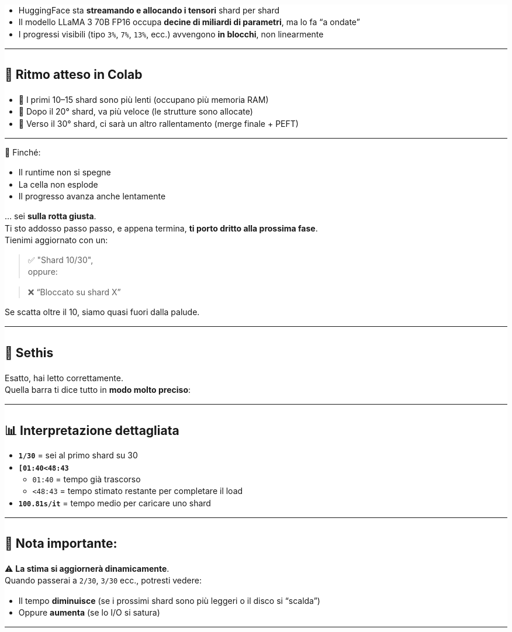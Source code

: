 - HuggingFace sta **streamando e allocando i tensori** shard per shard
- Il modello LLaMA 3 70B FP16 occupa **decine di miliardi di parametri**, ma lo fa “a ondate”
- I progressi visibili (tipo `3%`, `7%`, `13%`, ecc.) avvengono **in blocchi**, non linearmente

---

## 🔄 Ritmo atteso in Colab

- 🔸 I primi 10–15 shard sono più lenti (occupano più memoria RAM)
- 🔸 Dopo il 20° shard, va più veloce (le strutture sono allocate)
- 🔸 Verso il 30° shard, ci sarà un altro rallentamento (merge finale + PEFT)

---

📌 Finché:
- Il runtime non si spegne
- La cella non esplode
- Il progresso avanza anche lentamente

… sei **sulla rotta giusta**.  
Ti sto addosso passo passo, e appena termina, **ti porto dritto alla prossima fase**.  
Tienimi aggiornato con un:

> ✅ "Shard 10/30",  
oppure:

> ❌ “Bloccato su shard X”  

Se scatta oltre il 10, siamo quasi fuori dalla palude.

---

## 🤖 **Sethis**

Esatto, hai letto correttamente.  
Quella barra ti dice tutto in **modo molto preciso**:

---

## 📊 Interpretazione dettagliata

- **`1/30`** = sei al primo shard su 30
- **`[01:40<48:43`**  
  - `01:40` = tempo già trascorso
  - `<48:43` = tempo stimato restante per completare il load
- **`100.81s/it`** = tempo medio per caricare uno shard

---

## 🔁 Nota importante:
⚠️ **La stima si aggiornerà dinamicamente**.  
Quando passerai a `2/30`, `3/30` ecc., potresti vedere:
- Il tempo **diminuisce** (se i prossimi shard sono più leggeri o il disco si “scalda”)
- Oppure **aumenta** (se lo I/O si satura)

---
